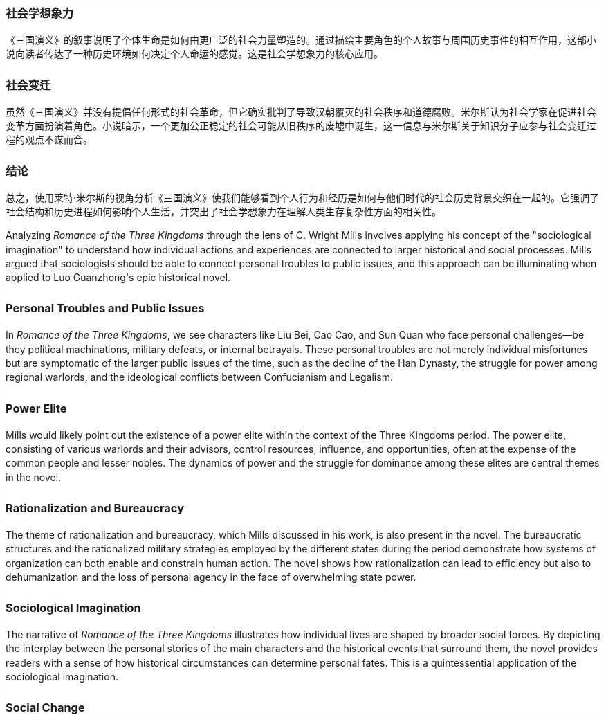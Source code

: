 ### 社会学想象力

《三国演义》的叙事说明了个体生命是如何由更广泛的社会力量塑造的。通过描绘主要角色的个人故事与周围历史事件的相互作用，这部小说向读者传达了一种历史环境如何决定个人命运的感觉。这是社会学想象力的核心应用。

### 社会变迁

虽然《三国演义》并没有提倡任何形式的社会革命，但它确实批判了导致汉朝覆灭的社会秩序和道德腐败。米尔斯认为社会学家在促进社会变革方面扮演着角色。小说暗示，一个更加公正稳定的社会可能从旧秩序的废墟中诞生，这一信息与米尔斯关于知识分子应参与社会变迁过程的观点不谋而合。

### 结论

总之，使用莱特·米尔斯的视角分析《三国演义》使我们能够看到个人行为和经历是如何与他们时代的社会历史背景交织在一起的。它强调了社会结构和历史进程如何影响个人生活，并突出了社会学想象力在理解人类生存复杂性方面的相关性。

Analyzing *Romance of the Three Kingdoms* through the lens of C. Wright Mills involves applying his concept of the "sociological imagination" to understand how individual actions and experiences are connected to larger historical and social processes. Mills argued that sociologists should be able to connect personal troubles to public issues, and this approach can be illuminating when applied to Luo Guanzhong's epic historical novel.

### Personal Troubles and Public Issues

In *Romance of the Three Kingdoms*, we see characters like Liu Bei, Cao Cao, and Sun Quan who face personal challenges—be they political machinations, military defeats, or internal betrayals. These personal troubles are not merely individual misfortunes but are symptomatic of the larger public issues of the time, such as the decline of the Han Dynasty, the struggle for power among regional warlords, and the ideological conflicts between Confucianism and Legalism.

### Power Elite

Mills would likely point out the existence of a power elite within the context of the Three Kingdoms period. The power elite, consisting of various warlords and their advisors, control resources, influence, and opportunities, often at the expense of the common people and lesser nobles. The dynamics of power and the struggle for dominance among these elites are central themes in the novel.

### Rationalization and Bureaucracy

The theme of rationalization and bureaucracy, which Mills discussed in his work, is also present in the novel. The bureaucratic structures and the rationalized military strategies employed by the different states during the period demonstrate how systems of organization can both enable and constrain human action. The novel shows how rationalization can lead to efficiency but also to dehumanization and the loss of personal agency in the face of overwhelming state power.

### Sociological Imagination

The narrative of *Romance of the Three Kingdoms* illustrates how individual lives are shaped by broader social forces. By depicting the interplay between the personal stories of the main characters and the historical events that surround them, the novel provides readers with a sense of how historical circumstances can determine personal fates. This is a quintessential application of the sociological imagination.

### Social Change
